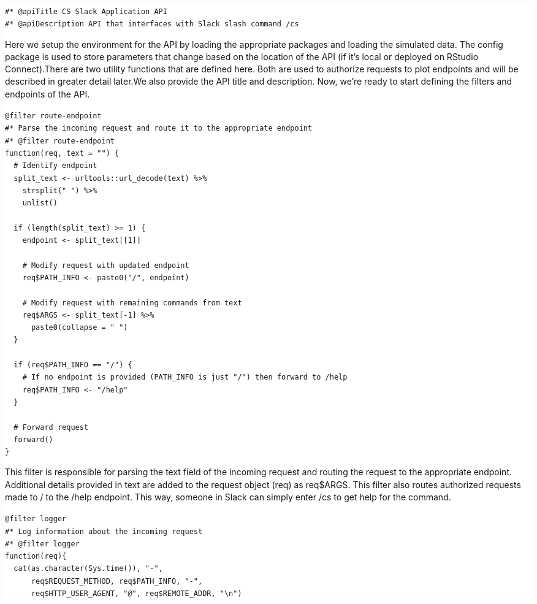     #* @apiTitle CS Slack Application API
    #* @apiDescription API that interfaces with Slack slash command /cs
  
Here we setup the environment for the API by loading the appropriate packages and loading the simulated data. The config package is used to store parameters that change based on the location of the API (if it’s local or deployed on RStudio Connect).There are two utility functions that are defined here. Both are used to authorize requests to plot endpoints and will be described in greater detail later.We also provide the API title and description. Now, we’re ready to start defining the filters and endpoints of the API.

    @filter route-endpoint
    #* Parse the incoming request and route it to the appropriate endpoint
    #* @filter route-endpoint
    function(req, text = "") {
      # Identify endpoint
      split_text <- urltools::url_decode(text) %>%
        strsplit(" ") %>%
        unlist()

      if (length(split_text) >= 1) {
        endpoint <- split_text[[1]]

        # Modify request with updated endpoint
        req$PATH_INFO <- paste0("/", endpoint)

        # Modify request with remaining commands from text
        req$ARGS <- split_text[-1] %>% 
          paste0(collapse = " ")
      }

      if (req$PATH_INFO == "/") {
        # If no endpoint is provided (PATH_INFO is just "/") then forward to /help
        req$PATH_INFO <- "/help"
      }

      # Forward request 
      forward()
    }
                         
This filter is responsible for parsing the text field of the incoming request and routing the request to the appropriate endpoint. Additional details provided in text are added to the request object (req) as req$ARGS. This filter also routes authorized requests made to / to the /help endpoint. This way, someone in Slack can simply enter /cs to get help for the command.

    @filter logger
    #* Log information about the incoming request
    #* @filter logger
    function(req){
      cat(as.character(Sys.time()), "-", 
          req$REQUEST_METHOD, req$PATH_INFO, "-", 
          req$HTTP_USER_AGENT, "@", req$REMOTE_ADDR, "\n")
